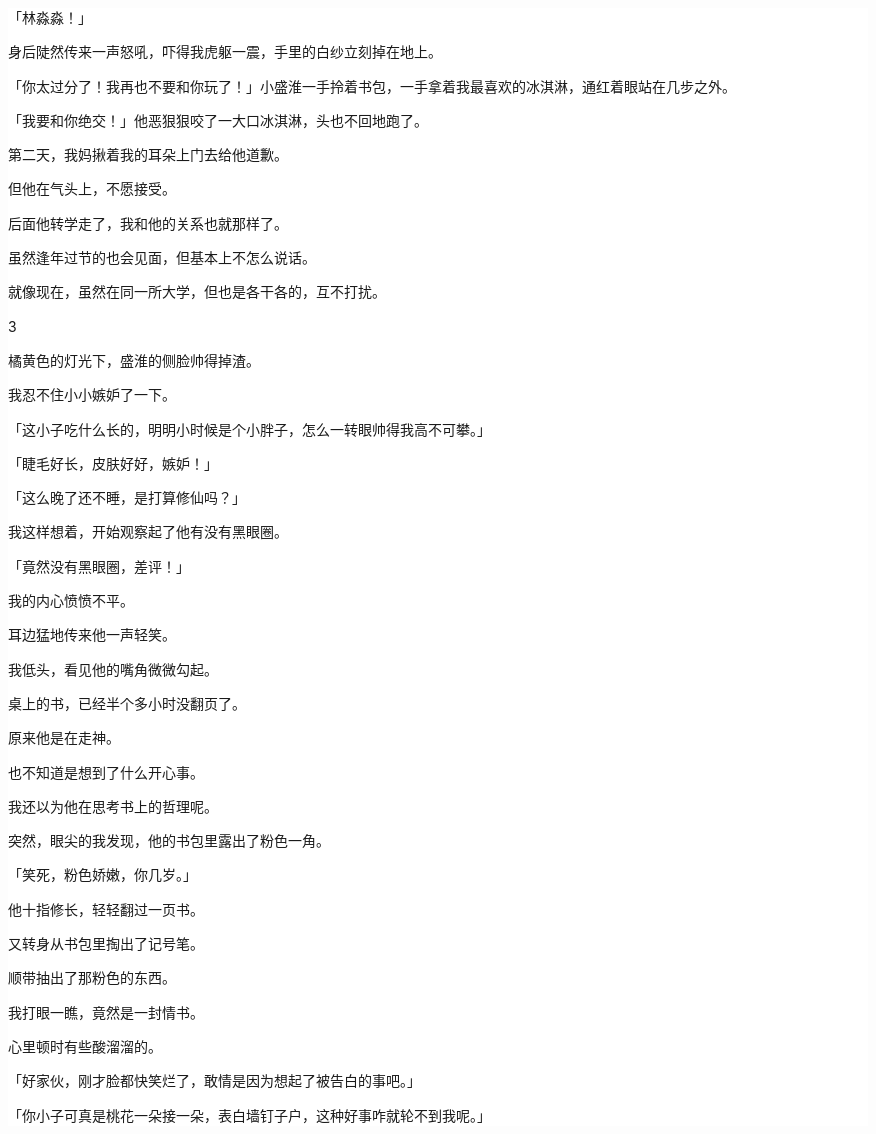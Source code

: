 「林淼淼！」

身后陡然传来一声怒吼，吓得我虎躯一震，手里的白纱立刻掉在地上。

「你太过分了！我再也不要和你玩了！」小盛淮一手拎着书包，一手拿着我最喜欢的冰淇淋，通红着眼站在几步之外。

「我要和你绝交！」他恶狠狠咬了一大口冰淇淋，头也不回地跑了。

第二天，我妈揪着我的耳朵上门去给他道歉。

但他在气头上，不愿接受。

后面他转学走了，我和他的关系也就那样了。

虽然逢年过节的也会见面，但基本上不怎么说话。

就像现在，虽然在同一所大学，但也是各干各的，互不打扰。

3

橘黄色的灯光下，盛淮的侧脸帅得掉渣。

我忍不住小小嫉妒了一下。

「这小子吃什么长的，明明小时候是个小胖子，怎么一转眼帅得我高不可攀。」

「睫毛好长，皮肤好好，嫉妒！」

「这么晚了还不睡，是打算修仙吗？」

我这样想着，开始观察起了他有没有黑眼圈。

「竟然没有黑眼圈，差评！」

我的内心愤愤不平。

耳边猛地传来他一声轻笑。

我低头，看见他的嘴角微微勾起。

桌上的书，已经半个多小时没翻页了。

原来他是在走神。

也不知道是想到了什么开心事。

我还以为他在思考书上的哲理呢。

突然，眼尖的我发现，他的书包里露出了粉色一角。

「笑死，粉色娇嫩，你几岁。」

他十指修长，轻轻翻过一页书。

又转身从书包里掏出了记号笔。

顺带抽出了那粉色的东西。

我打眼一瞧，竟然是一封情书。

心里顿时有些酸溜溜的。

「好家伙，刚才脸都快笑烂了，敢情是因为想起了被告白的事吧。」

「你小子可真是桃花一朵接一朵，表白墙钉子户，这种好事咋就轮不到我呢。」
